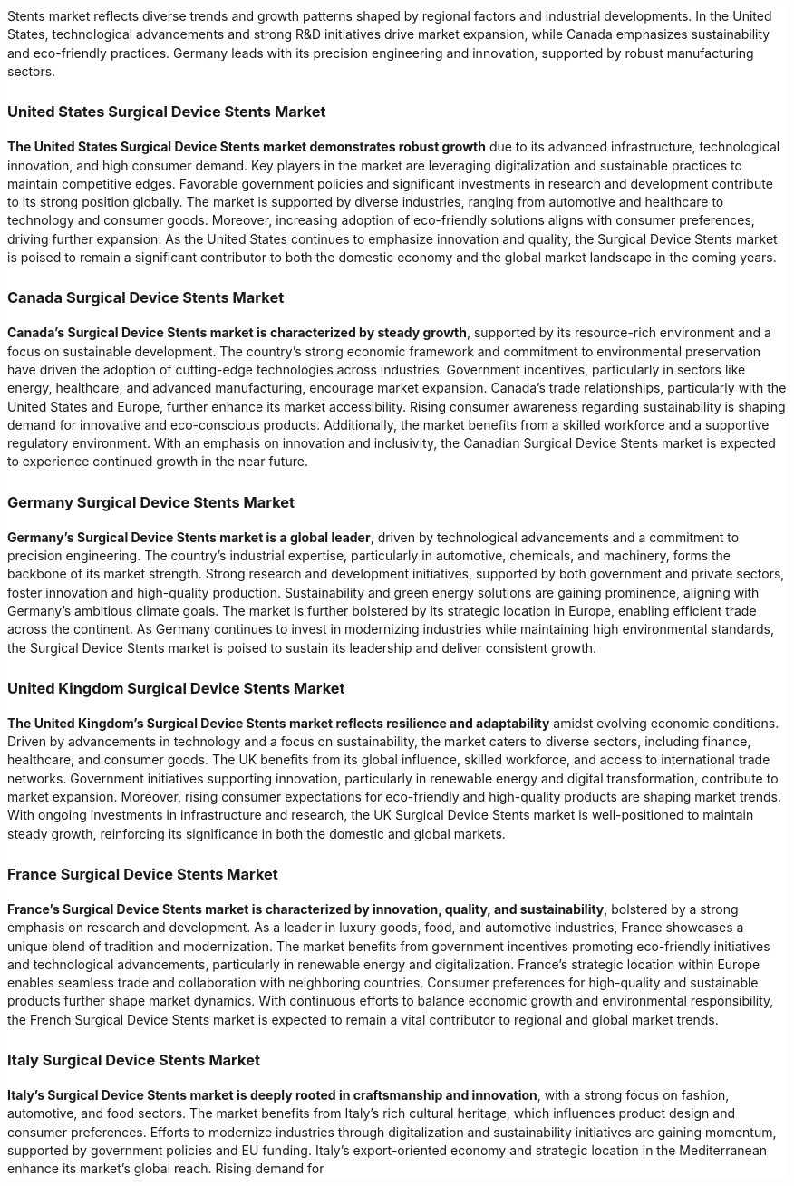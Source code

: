 Stents market reflects diverse trends and growth patterns shaped by regional factors and industrial developments. In the United States, technological advancements and strong R&amp;D initiatives drive market expansion, while Canada emphasizes sustainability and eco-friendly practices. Germany leads with its precision engineering and innovation, supported by robust manufacturing sectors.</span></em></p></blockquote><h3><strong>United States Surgical Device Stents Market</strong></h3><p><strong>The United States Surgical Device Stents market demonstrates robust growth</strong> due to its advanced infrastructure, technological innovation, and high consumer demand. Key players in the market are leveraging digitalization and sustainable practices to maintain competitive edges. Favorable government policies and significant investments in research and development contribute to its strong position globally. The market is supported by diverse industries, ranging from automotive and healthcare to technology and consumer goods. Moreover, increasing adoption of eco-friendly solutions aligns with consumer preferences, driving further expansion. As the United States continues to emphasize innovation and quality, the Surgical Device Stents market is poised to remain a significant contributor to both the domestic economy and the global market landscape in the coming years.</p><h3><strong>Canada Surgical Device Stents Market</strong></h3><p><strong>Canada&rsquo;s Surgical Device Stents market is characterized by steady growth</strong>, supported by its resource-rich environment and a focus on sustainable development. The country&rsquo;s strong economic framework and commitment to environmental preservation have driven the adoption of cutting-edge technologies across industries. Government incentives, particularly in sectors like energy, healthcare, and advanced manufacturing, encourage market expansion. Canada&rsquo;s trade relationships, particularly with the United States and Europe, further enhance its market accessibility. Rising consumer awareness regarding sustainability is shaping demand for innovative and eco-conscious products. Additionally, the market benefits from a skilled workforce and a supportive regulatory environment. With an emphasis on innovation and inclusivity, the Canadian Surgical Device Stents market is expected to experience continued growth in the near future.</p><h3><strong>Germany Surgical Device Stents Market</strong></h3><p><strong>Germany&rsquo;s Surgical Device Stents market is a global leader</strong>, driven by technological advancements and a commitment to precision engineering. The country&rsquo;s industrial expertise, particularly in automotive, chemicals, and machinery, forms the backbone of its market strength. Strong research and development initiatives, supported by both government and private sectors, foster innovation and high-quality production. Sustainability and green energy solutions are gaining prominence, aligning with Germany&rsquo;s ambitious climate goals. The market is further bolstered by its strategic location in Europe, enabling efficient trade across the continent. As Germany continues to invest in modernizing industries while maintaining high environmental standards, the Surgical Device Stents market is poised to sustain its leadership and deliver consistent growth.</p><h3><strong>United Kingdom Surgical Device Stents Market</strong></h3><p><strong>The United Kingdom&rsquo;s Surgical Device Stents market reflects resilience and adaptability</strong> amidst evolving economic conditions. Driven by advancements in technology and a focus on sustainability, the market caters to diverse sectors, including finance, healthcare, and consumer goods. The UK benefits from its global influence, skilled workforce, and access to international trade networks. Government initiatives supporting innovation, particularly in renewable energy and digital transformation, contribute to market expansion. Moreover, rising consumer expectations for eco-friendly and high-quality products are shaping market trends. With ongoing investments in infrastructure and research, the UK Surgical Device Stents market is well-positioned to maintain steady growth, reinforcing its significance in both the domestic and global markets.</p><h3><strong>France Surgical Device Stents Market</strong></h3><p><strong>France&rsquo;s Surgical Device Stents market is characterized by innovation, quality, and sustainability</strong>, bolstered by a strong emphasis on research and development. As a leader in luxury goods, food, and automotive industries, France showcases a unique blend of tradition and modernization. The market benefits from government incentives promoting eco-friendly initiatives and technological advancements, particularly in renewable energy and digitalization. France&rsquo;s strategic location within Europe enables seamless trade and collaboration with neighboring countries. Consumer preferences for high-quality and sustainable products further shape market dynamics. With continuous efforts to balance economic growth and environmental responsibility, the French Surgical Device Stents market is expected to remain a vital contributor to regional and global market trends.</p><h3><strong>Italy Surgical Device Stents Market</strong></h3><p><strong>Italy&rsquo;s Surgical Device Stents market is deeply rooted in craftsmanship and innovation</strong>, with a strong focus on fashion, automotive, and food sectors. The market benefits from Italy&rsquo;s rich cultural heritage, which influences product design and consumer preferences. Efforts to modernize industries through digitalization and sustainability initiatives are gaining momentum, supported by government policies and EU funding. Italy&rsquo;s export-oriented economy and strategic location in the Mediterranean enhance its market&rsquo;s global reach. Rising demand for